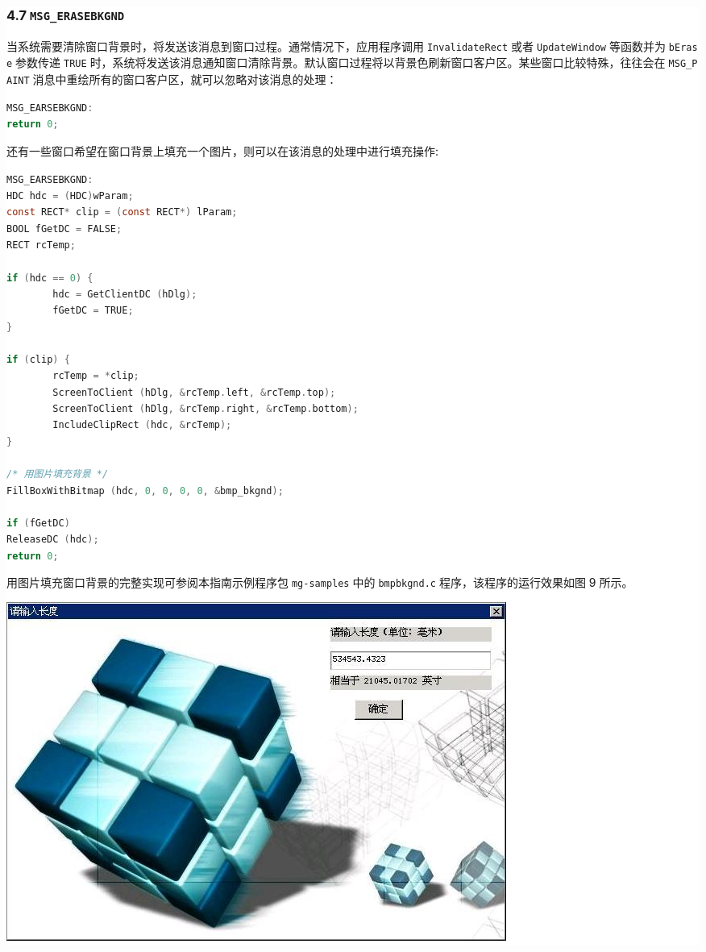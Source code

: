 ### 4.7 `MSG_ERASEBKGND`

当系统需要清除窗口背景时，将发送该消息到窗口过程。通常情况下，应用程序调用 `InvalidateRect` 或者 `UpdateWindow` 等函数并为 `bErase` 参数传递 `TRUE` 时，系统将发送该消息通知窗口清除背景。默认窗口过程将以背景色刷新窗口客户区。某些窗口比较特殊，往往会在 `MSG_PAINT` 消息中重绘所有的窗口客户区，就可以忽略对该消息的处理：

```c
MSG_EARSEBKGND:
return 0;
```

还有一些窗口希望在窗口背景上填充一个图片，则可以在该消息的处理中进行填充操作:

```c
MSG_EARSEBKGND:
HDC hdc = (HDC)wParam;
const RECT* clip = (const RECT*) lParam;
BOOL fGetDC = FALSE;
RECT rcTemp;

if (hdc == 0) {
        hdc = GetClientDC (hDlg);
        fGetDC = TRUE;
}       

if (clip) {
        rcTemp = *clip;
        ScreenToClient (hDlg, &rcTemp.left, &rcTemp.top);
        ScreenToClient (hDlg, &rcTemp.right, &rcTemp.bottom);
        IncludeClipRect (hdc, &rcTemp);
}

/* 用图片填充背景 */
FillBoxWithBitmap (hdc, 0, 0, 0, 0, &bmp_bkgnd);

if (fGetDC)
ReleaseDC (hdc);
return 0;
```

用图片填充窗口背景的完整实现可参阅本指南示例程序包 `mg-samples` 中的 `bmpbkgnd.c` 程序，该程序的运行效果如图 9 所示。

![使用图片作为窗口背景](figures/Part1Chapter02-09.jpeg)
